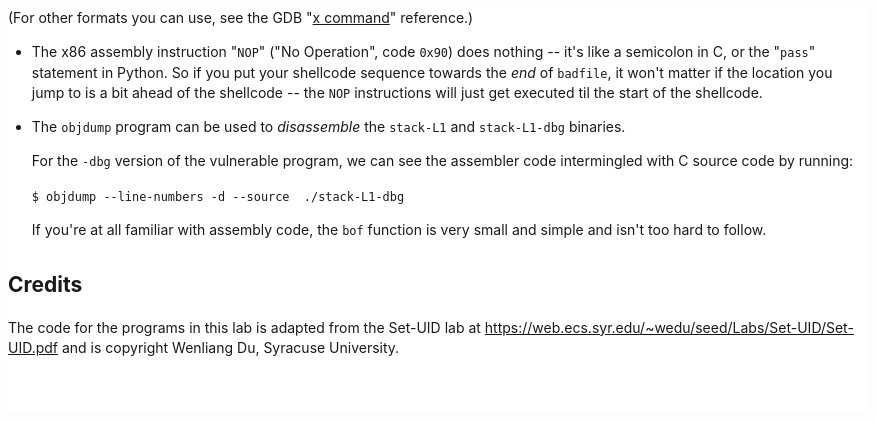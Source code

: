   (For other formats you can use, see the GDB "[x command][x-command]"
  reference.)

[x-command]: https://visualgdb.com/gdbreference/commands/x

- The x86 assembly instruction "`NOP`" ("No Operation", code `0x90`)
  does nothing -- it's like a semicolon in C, or the "`pass`" statement
  in Python. So if you put your shellcode sequence towards the *end* of
  `badfile`, it won't matter if the location you jump to is a bit ahead of
  the shellcode -- the `NOP` instructions will just get executed til the
  start of the shellcode.

- The `objdump` program can be used to *disassemble* the
  `stack-L1` and `stack-L1-dbg` binaries.

  For the `-dbg` version of the vulnerable program, we can see the
  assembler code intermingled with C source code by running:

  ```
  $ objdump --line-numbers -d --source  ./stack-L1-dbg
  ```

  If you're at all familiar with assembly code, the `bof`
  function is very small and simple and isn't too hard to follow.

</div>



## Credits

The code for the programs in this lab is adapted from the
Set-UID lab at
<https://web.ecs.syr.edu/~wedu/seed/Labs/Set-UID/Set-UID.pdf>
and is copyright Wenliang Du, Syracuse University.



<br><br>







[gitpod]: https://gitpod.io/
[docker]: https://docs.docker.com/get-started/overview/
[canaries]: https://www.sans.org/blog/stack-canaries-gingerly-sidestepping-the-cage/
[gcc-stack-protector]: https://developers.redhat.com/articles/2022/06/02/use-compiler-flags-stack-protection-gcc-and-clang#stack_canary
[gcc-stack-man]: https://gcc.gnu.org/onlinedocs/gcc-12.2.0/gcc/Instrumentation-Options.html#Instrumentation-Options
[shellcode]: https://en.wikipedia.org/wiki/Shellcode
[man-execve]: https://man7.org/linux/man-pages/man2/execve.2.html
[teensy]: http://www.muppetlabs.com/~breadbox/software/tiny/teensy.html
[^assembly]: Also called [assembly][assembly], assembler language, assembler
[assembly]: https://en.wikipedia.org/wiki/Assembly_language
[^registers]: A small, named memory cell used by the processor.
[x86-asm-guide]: https://www.cs.virginia.edu/~evans/cs216/guides/x86.html
[^objdump]: You can replicate this by saving the assembly code as
[nasm]: https://www.nasm.us
[lab-zip]: https://cits3007.github.io/labs/bufoverflow-code.zip
[func-ptr-decl]: https://www.cprogramming.com/tutorial/function-pointers.html#:~:text=Function%20Pointer%20Syntax
[personality]: https://man7.org/linux/man-pages/man2/personality.2.html
[man-fork]: https://man7.org/linux/man-pages/man2/fork.2.html
[man-exec]: https://man7.org/linux/man-pages/man3/exec.3.html
[register]: https://en.wikipedia.org/wiki/Processor_register
[pytute]: https://developers.google.com/edu/python/introduction
[^mem-seg]: The man page for [proc](https://linux.die.net/man/5/proc) explains
[^main_line]: A little math tells us that (*location_in_main* $-$
[gdb-conv-var]: https://sourceware.org/gdb/onlinedocs/gdb/Convenience-Vars.html
[^intptr]: Technically, it would be more appropriate to treat `$saved_eip`
